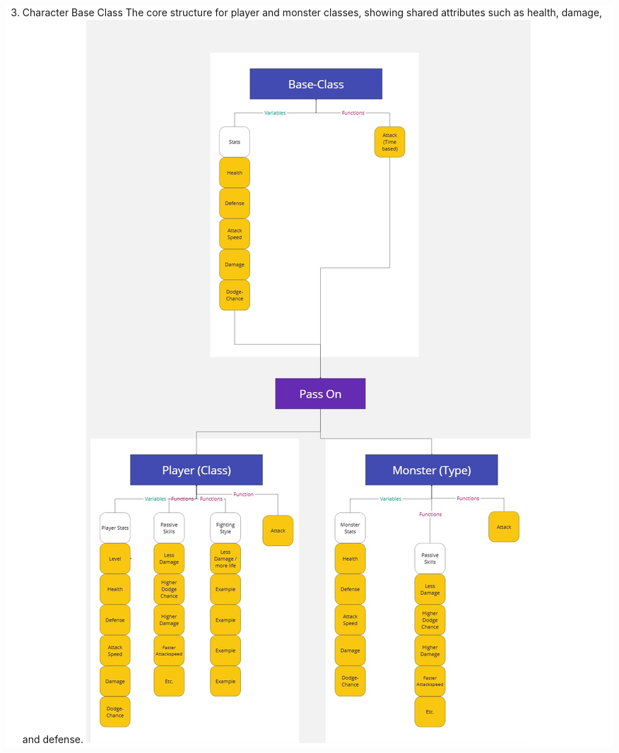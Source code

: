3. Character Base Class
The core structure for player and monster classes, showing shared attributes such as health, damage, and defense.
![Miro general character base classes](./read-me-images/miro/character-base-class.jpg)
